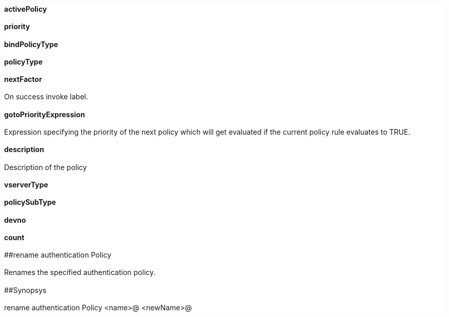 

<b>activePolicy</b>



<b>priority</b>



<b>bindPolicyType</b>



<b>policyType</b>



<b>nextFactor</b>

On success invoke label.



<b>gotoPriorityExpression</b>

Expression specifying the priority of the next policy which will get evaluated if the current policy rule evaluates to TRUE.



<b>description</b>

Description of the policy



<b>vserverType</b>



<b>policySubType</b>



<b>devno</b>



<b>count</b>







##rename authentication Policy



Renames the specified authentication policy.





##Synopsys



rename authentication Policy &lt;name>@ &lt;newName>@




